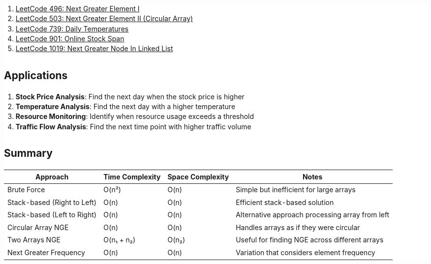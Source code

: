 1. [LeetCode 496: Next Greater Element I](https://leetcode.com/problems/next-greater-element-i/)
2. [LeetCode 503: Next Greater Element II (Circular Array)](https://leetcode.com/problems/next-greater-element-ii/)
3. [LeetCode 739: Daily Temperatures](https://leetcode.com/problems/daily-temperatures/)
4. [LeetCode 901: Online Stock Span](https://leetcode.com/problems/online-stock-span/)
5. [LeetCode 1019: Next Greater Node In Linked List](https://leetcode.com/problems/next-greater-node-in-linked-list/)

## Applications

1. **Stock Price Analysis**: Find the next day when the stock price is higher
2. **Temperature Analysis**: Find the next day with a higher temperature
3. **Resource Monitoring**: Identify when resource usage exceeds a threshold
4. **Traffic Flow Analysis**: Find the next time point with higher traffic volume

## Summary

| Approach | Time Complexity | Space Complexity | Notes |
| --- | --- | --- | --- |
| Brute Force | O(n²) | O(n) | Simple but inefficient for large arrays |
| Stack-based (Right to Left) | O(n) | O(n) | Efficient stack-based solution |
| Stack-based (Left to Right) | O(n) | O(n) | Alternative approach processing array from left |
| Circular Array NGE | O(n) | O(n) | Handles arrays as if they were circular |
| Two Arrays NGE | O(n₁ + n₂) | O(n₂) | Useful for finding NGE across different arrays |
| Next Greater Frequency | O(n) | O(n) | Variation that considers element frequency |

